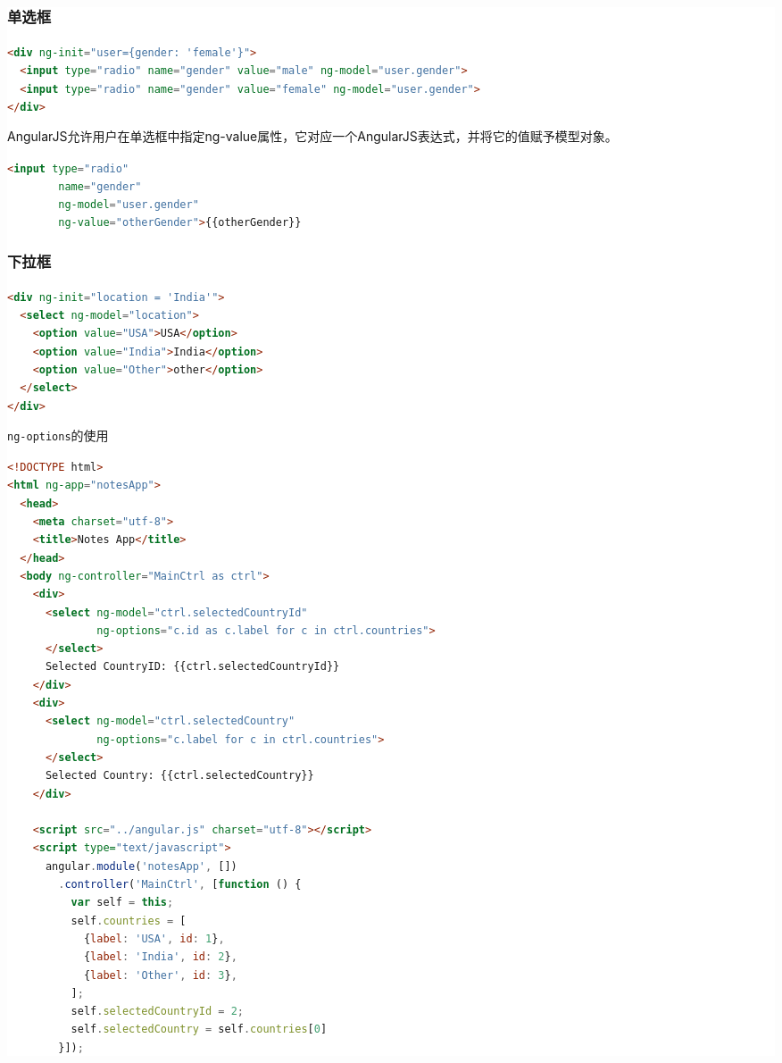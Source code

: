 
### 单选框

```html
<div ng-init="user={gender: 'female'}">
  <input type="radio" name="gender" value="male" ng-model="user.gender">
  <input type="radio" name="gender" value="female" ng-model="user.gender">
</div>
```

AngularJS允许用户在单选框中指定ng-value属性，它对应一个AngularJS表达式，并将它的值赋予模型对象。

```html
<input type="radio"
        name="gender"
        ng-model="user.gender"
        ng-value="otherGender">{{otherGender}}
```

### 下拉框

```html
<div ng-init="location = 'India'">
  <select ng-model="location">
    <option value="USA">USA</option>
    <option value="India">India</option>
    <option value="Other">other</option>
  </select>
</div>
```

`ng-options`的使用

```html
<!DOCTYPE html>
<html ng-app="notesApp">
  <head>
    <meta charset="utf-8">
    <title>Notes App</title>
  </head>
  <body ng-controller="MainCtrl as ctrl">
    <div>
      <select ng-model="ctrl.selectedCountryId"
              ng-options="c.id as c.label for c in ctrl.countries">
      </select>
      Selected CountryID: {{ctrl.selectedCountryId}}
    </div>
    <div>
      <select ng-model="ctrl.selectedCountry"
              ng-options="c.label for c in ctrl.countries">
      </select>
      Selected Country: {{ctrl.selectedCountry}}
    </div>

    <script src="../angular.js" charset="utf-8"></script>
    <script type="text/javascript">
      angular.module('notesApp', [])
        .controller('MainCtrl', [function () {
          var self = this;
          self.countries = [
            {label: 'USA', id: 1},
            {label: 'India', id: 2},
            {label: 'Other', id: 3},
          ];
          self.selectedCountryId = 2;
          self.selectedCountry = self.countries[0]
        }]);
```
